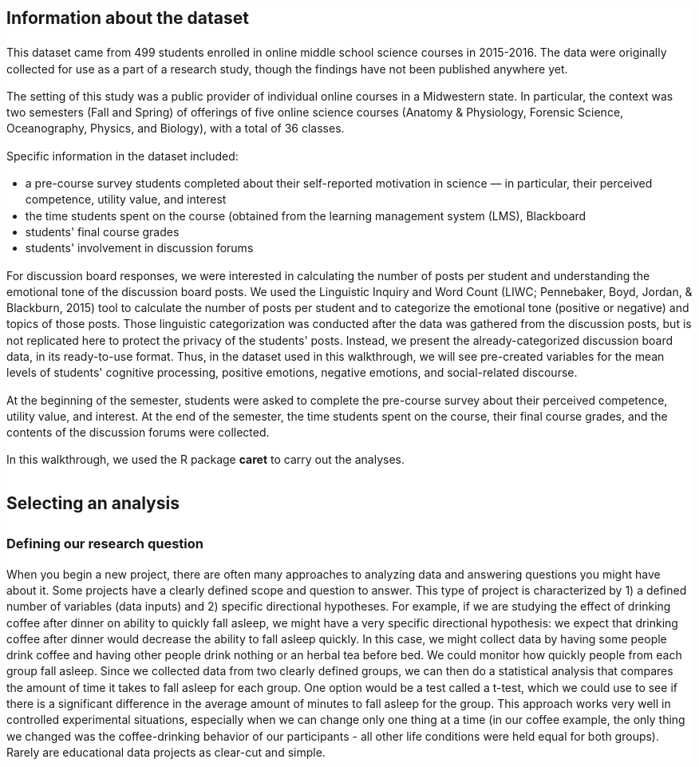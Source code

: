 ## Information about the dataset 

This dataset came from 499 students enrolled in online middle school science courses in 2015-2016. The data were originally collected for use as a part of a research study, though the findings have not been published anywhere yet.

The setting of this study was a public provider of individual online courses in a Midwestern state. In particular, the context was two semesters (Fall and Spring) of offerings of five online science courses (Anatomy & Physiology, Forensic Science, Oceanography, Physics, and Biology), with a total of 36 classes. 

Specific information in the dataset included:

- a pre-course survey students completed about their self-reported motivation in science — in particular, their perceived competence, utility value, and interest
- the time students spent on the course (obtained from the learning management system (LMS), Blackboard
- students' final course grades 
- students' involvement in discussion forums

For discussion board responses, we were interested in calculating the number of posts per student and understanding the emotional tone of the discussion board posts. We used the Linguistic Inquiry and Word Count (LIWC; Pennebaker, Boyd, Jordan, & Blackburn, 2015) tool to calculate the number of posts per student and to categorize the emotional tone (positive or negative) and topics of those posts. Those linguistic categorization was conducted after the data was gathered from the discussion posts, but is not replicated here to protect the privacy of the students' posts. Instead, we present the already-categorized discussion board data, in its ready-to-use format. Thus, in the dataset used in this walkthrough, we will see pre-created variables for the mean levels of students' cognitive processing, positive emotions, negative emotions, and social-related discourse.

At the beginning of the semester, students were asked to complete the pre-course survey about their perceived competence, utility value, and interest. At the end of the semester, the time students spent on the course, their final course grades, and the contents of the discussion forums were collected.

In this walkthrough, we used the R package **caret** to carry out the analyses.

## Selecting an analysis

### Defining our research question
When you begin a new project, there are often many approaches to analyzing data and answering questions you might have about it. Some projects have a clearly defined scope and question to answer. This type of project is characterized by 1) a defined number of variables (data inputs) and 2) specific directional hypotheses. For example, if we are studying the effect of drinking coffee after dinner on ability to quickly fall asleep, we might have a very specific directional hypothesis: we expect that drinking coffee after dinner would decrease the ability to fall asleep quickly. In this case, we might collect data by having some people drink coffee and having other people drink nothing or an herbal tea before bed. We could monitor how quickly people from each group fall asleep. Since we collected data from two clearly defined groups, we can then do a statistical analysis that compares the amount of time it takes to fall asleep for each group. One option would be a test called a t-test, which we could use to see if there is a significant difference in the average amount of minutes to fall asleep for the group. This approach works very well in controlled experimental situations, especially when we can change only one thing at a time (in our coffee example, the only thing we changed was the coffee-drinking behavior of our participants - all other life conditions were held equal for both groups). Rarely are educational data projects as clear-cut and simple.
